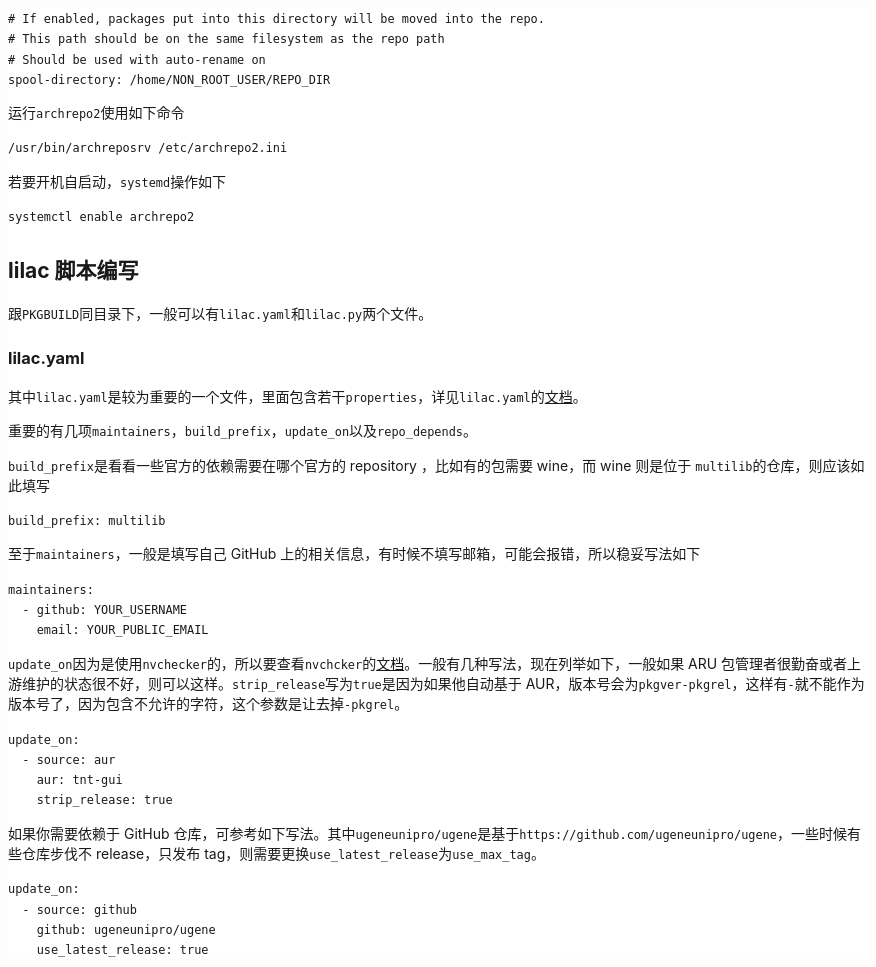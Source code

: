     # If enabled, packages put into this directory will be moved into the repo.
    # This path should be on the same filesystem as the repo path
    # Should be used with auto-rename on
    spool-directory: /home/NON_ROOT_USER/REPO_DIR

运行`archrepo2`使用如下命令

    /usr/bin/archreposrv /etc/archrepo2.ini

若要开机自启动，`systemd`操作如下

    systemctl enable archrepo2

lilac 脚本编写
----------

跟`PKGBUILD`同目录下，一般可以有`lilac.yaml`和`lilac.py`两个文件。

### lilac.yaml

其中`lilac.yaml`是较为重要的一个文件，里面包含若干`properties`，详见`lilac.yaml`的[文档](https://archlinuxcn.github.io/lilac/)。

重要的有几项`maintainers`，`build_prefix`，`update_on`以及`repo_depends`。

`build_prefix`是看看一些官方的依赖需要在哪个官方的 repository ，比如有的包需要 wine，而 wine 则是位于 `multilib`的仓库，则应该如此填写

    build_prefix: multilib

至于`maintainers`，一般是填写自己 GitHub 上的相关信息，有时候不填写邮箱，可能会报错，所以稳妥写法如下

    maintainers:
      - github: YOUR_USERNAME
        email: YOUR_PUBLIC_EMAIL

`update_on`因为是使用`nvchecker`的，所以要查看`nvchcker`的[文档](https://nvchecker.readthedocs.io/en/latest/usage.html)。一般有几种写法，现在列举如下，一般如果 ARU 包管理者很勤奋或者上游维护的状态很不好，则可以这样。`strip_release`写为`true`是因为如果他自动基于 AUR，版本号会为`pkgver-pkgrel`，这样有`-`就不能作为版本号了，因为包含不允许的字符，这个参数是让去掉`-pkgrel`。

    update_on:
      - source: aur
        aur: tnt-gui
        strip_release: true

如果你需要依赖于 GitHub 仓库，可参考如下写法。其中`ugeneunipro/ugene`是基于`https://github.com/ugeneunipro/ugene`，一些时候有些仓库步伐不 release，只发布 tag，则需要更换`use_latest_release`为`use_max_tag`。

    update_on:
      - source: github
        github: ugeneunipro/ugene
        use_latest_release: true
